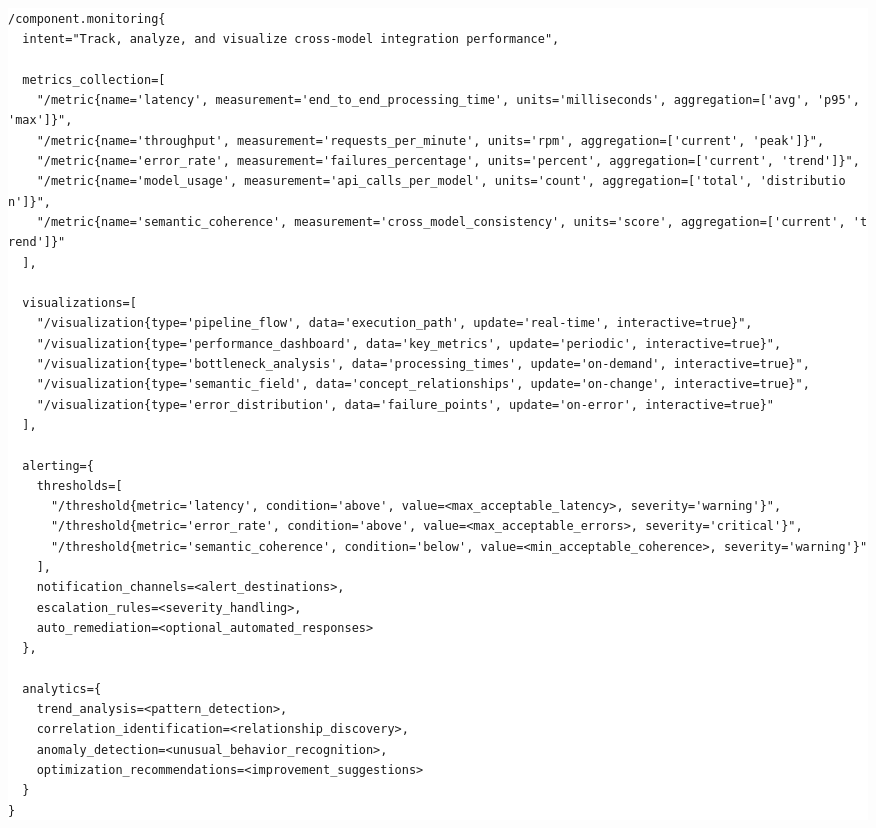 ```
/component.monitoring{
  intent="Track, analyze, and visualize cross-model integration performance",
  
  metrics_collection=[
    "/metric{name='latency', measurement='end_to_end_processing_time', units='milliseconds', aggregation=['avg', 'p95', 'max']}",
    "/metric{name='throughput', measurement='requests_per_minute', units='rpm', aggregation=['current', 'peak']}",
    "/metric{name='error_rate', measurement='failures_percentage', units='percent', aggregation=['current', 'trend']}",
    "/metric{name='model_usage', measurement='api_calls_per_model', units='count', aggregation=['total', 'distribution']}",
    "/metric{name='semantic_coherence', measurement='cross_model_consistency', units='score', aggregation=['current', 'trend']}"
  ],
  
  visualizations=[
    "/visualization{type='pipeline_flow', data='execution_path', update='real-time', interactive=true}",
    "/visualization{type='performance_dashboard', data='key_metrics', update='periodic', interactive=true}",
    "/visualization{type='bottleneck_analysis', data='processing_times', update='on-demand', interactive=true}",
    "/visualization{type='semantic_field', data='concept_relationships', update='on-change', interactive=true}",
    "/visualization{type='error_distribution', data='failure_points', update='on-error', interactive=true}"
  ],
  
  alerting={
    thresholds=[
      "/threshold{metric='latency', condition='above', value=<max_acceptable_latency>, severity='warning'}",
      "/threshold{metric='error_rate', condition='above', value=<max_acceptable_errors>, severity='critical'}",
      "/threshold{metric='semantic_coherence', condition='below', value=<min_acceptable_coherence>, severity='warning'}"
    ],
    notification_channels=<alert_destinations>,
    escalation_rules=<severity_handling>,
    auto_remediation=<optional_automated_responses>
  },
  
  analytics={
    trend_analysis=<pattern_detection>,
    correlation_identification=<relationship_discovery>,
    anomaly_detection=<unusual_behavior_recognition>,
    optimization_recommendations=<improvement_suggestions>
  }
}
```
